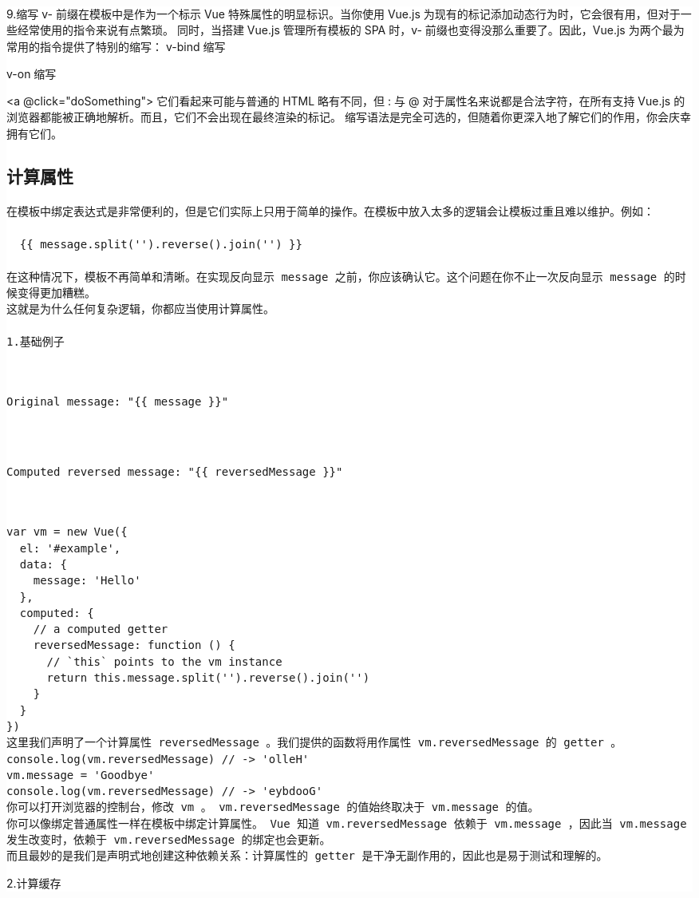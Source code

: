 9.缩写
v- 前缀在模板中是作为一个标示 Vue 特殊属性的明显标识。当你使用 Vue.js 为现有的标记添加动态行为时，它会很有用，但对于一些经常使用的指令来说有点繁琐。
同时，当搭建 Vue.js 管理所有模板的 SPA 时，v- 前缀也变得没那么重要了。因此，Vue.js 为两个最为常用的指令提供了特别的缩写：
v-bind 缩写


<a v-bind:href="url"></a>

<a :href="url"></a>
v-on 缩写


<a v-on:click="doSomething"></a>

<a @click="doSomething"></a>
它们看起来可能与普通的 HTML 略有不同，但 : 与 @ 对于属性名来说都是合法字符，在所有支持 Vue.js 的浏览器都能被正确地解析。而且，它们不会出现在最终渲染的标记。
缩写语法是完全可选的，但随着你更深入地了解它们的作用，你会庆幸拥有它们。
</pre>

## 计算属性
<pre>
在模板中绑定表达式是非常便利的，但是它们实际上只用于简单的操作。在模板中放入太多的逻辑会让模板过重且难以维护。例如：
<div id="example">
  {{ message.split('').reverse().join('') }}
</div>
在这种情况下，模板不再简单和清晰。在实现反向显示 message 之前，你应该确认它。这个问题在你不止一次反向显示 message 的时候变得更加糟糕。
这就是为什么任何复杂逻辑，你都应当使用计算属性。

1.基础例子
<div id="example">
  <p>Original message: "{{ message }}"</p>
  <p>Computed reversed message: "{{ reversedMessage }}"</p>
</div>
var vm = new Vue({
  el: '#example',
  data: {
    message: 'Hello'
  },
  computed: {
    // a computed getter
    reversedMessage: function () {
      // `this` points to the vm instance
      return this.message.split('').reverse().join('')
    }
  }
})
这里我们声明了一个计算属性 reversedMessage 。我们提供的函数将用作属性 vm.reversedMessage 的 getter 。
console.log(vm.reversedMessage) // -> 'olleH'
vm.message = 'Goodbye'
console.log(vm.reversedMessage) // -> 'eybdooG'
你可以打开浏览器的控制台，修改 vm 。 vm.reversedMessage 的值始终取决于 vm.message 的值。
你可以像绑定普通属性一样在模板中绑定计算属性。 Vue 知道 vm.reversedMessage 依赖于 vm.message ，因此当 vm.message 发生改变时，依赖于 vm.reversedMessage 的绑定也会更新。
而且最妙的是我们是声明式地创建这种依赖关系：计算属性的 getter 是干净无副作用的，因此也是易于测试和理解的。
</pre>
2.计算缓存
